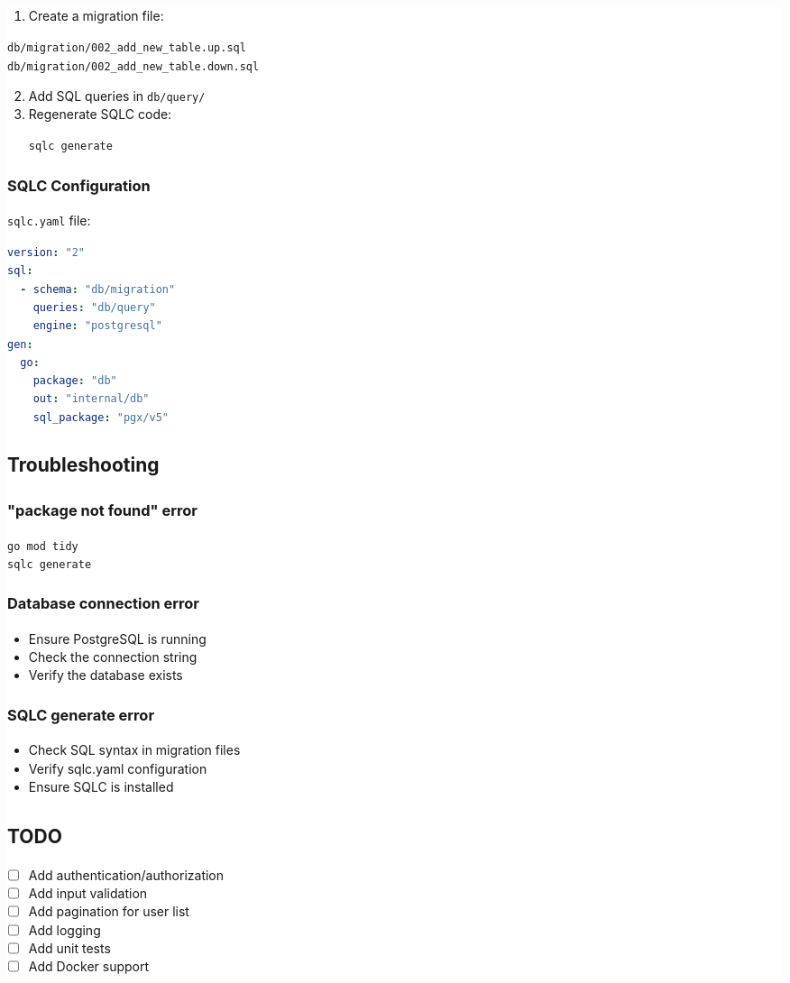 1. Create a migration file:
```
db/migration/002_add_new_table.up.sql
db/migration/002_add_new_table.down.sql
```
2. Add SQL queries in `db/query/`
3. Regenerate SQLC code:
   ```bash
   sqlc generate
   ```

### SQLC Configuration

`sqlc.yaml` file:

```yaml
version: "2"
sql:
  - schema: "db/migration"
    queries: "db/query"
    engine: "postgresql"
gen:
  go:
    package: "db"
    out: "internal/db"
    sql_package: "pgx/v5"
```

## Troubleshooting

### "package not found" error
```bash
go mod tidy
sqlc generate
```

### Database connection error
- Ensure PostgreSQL is running
- Check the connection string
- Verify the database exists

### SQLC generate error
- Check SQL syntax in migration files
- Verify sqlc.yaml configuration
- Ensure SQLC is installed

## TODO

- [ ] Add authentication/authorization
- [ ] Add input validation
- [ ] Add pagination for user list
- [ ] Add logging
- [ ] Add unit tests
- [ ] Add Docker support
